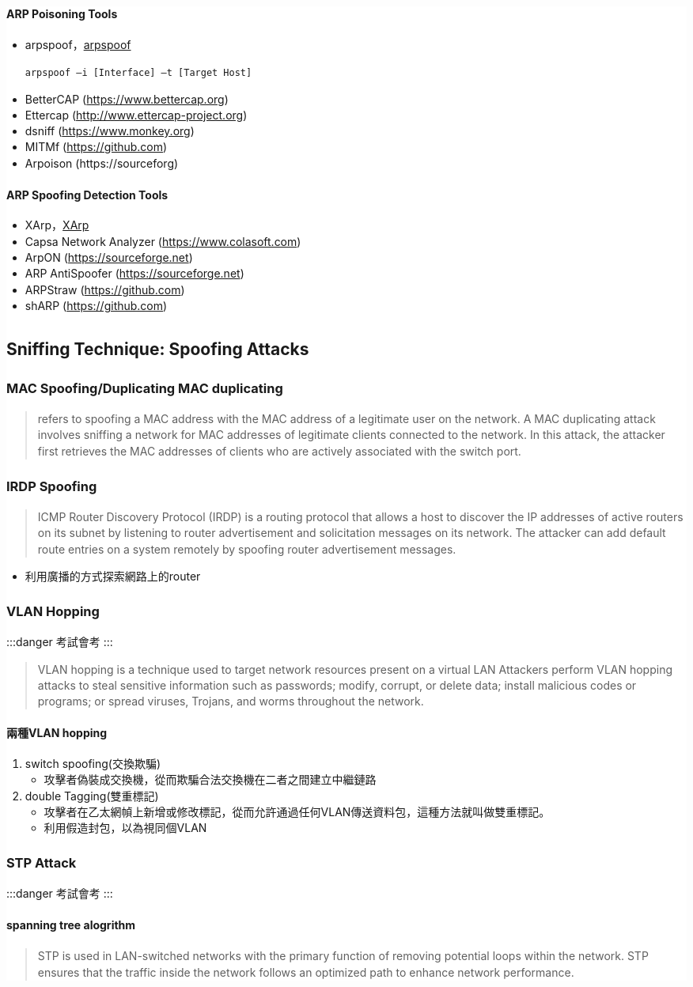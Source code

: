#### ARP Poisoning Tools
- arpspoof，[arpspoof](https://linux.die.net)
    ```shell=
    arpspoof –i [Interface] –t [Target Host]
   ```
- BetterCAP (https://www.bettercap.org) 
- Ettercap (http://www.ettercap-project.org) 
- dsniff (https://www.monkey.org) 
- MITMf (https://github.com) 
- Arpoison (https://sourceforg)

#### ARP Spoofing Detection Tools
- XArp，[XArp](http://www.xarp.net)
- Capsa Network Analyzer (https://www.colasoft.com) 
- ArpON (https://sourceforge.net) 
- ARP AntiSpoofer (https://sourceforge.net) 
- ARPStraw (https://github.com) 
- shARP (https://github.com)

## Sniffing Technique: Spoofing Attacks
### MAC Spoofing/Duplicating MAC duplicating
> refers to spoofing a MAC address with the MAC address of a legitimate user on the network. 
> A MAC duplicating attack involves sniffing a network for MAC addresses of legitimate clients connected to the network. 
> In this attack, the attacker first retrieves the MAC addresses of clients who are actively associated with the switch port.
> 
### IRDP Spoofing
> ICMP Router Discovery Protocol (IRDP)
> is a routing protocol that allows a host to discover the IP addresses of active routers on its subnet by listening to router advertisement and solicitation messages on its network. 
> The attacker can add default route entries on a system remotely by spoofing router advertisement messages.
- 利用廣播的方式探索網路上的router


### VLAN Hopping
:::danger
考試會考
:::
> VLAN hopping
> is a technique used to target network resources present on a virtual LAN
> Attackers perform VLAN hopping attacks to steal sensitive information such as passwords; modify, corrupt, or delete data; install malicious codes or programs; or spread viruses, Trojans, and worms throughout the network.

#### 兩種VLAN hopping
1. switch spoofing(交換欺騙)
   - 攻擊者偽裝成交換機，從而欺騙合法交換機在二者之間建立中繼鏈路
2. double Tagging(雙重標記)
    - 攻擊者在乙太網幀上新增或修改標記，從而允許通過任何VLAN傳送資料包，這種方法就叫做雙重標記。
    - 利用假造封包，以為視同個VLAN


### STP Attack
:::danger
考試會考
:::
#### spanning tree alogrithm
> STP is used in LAN-switched networks with the primary function of removing potential loops within the network. STP ensures that the traffic inside the network follows an optimized path to enhance network performance. 

   ```